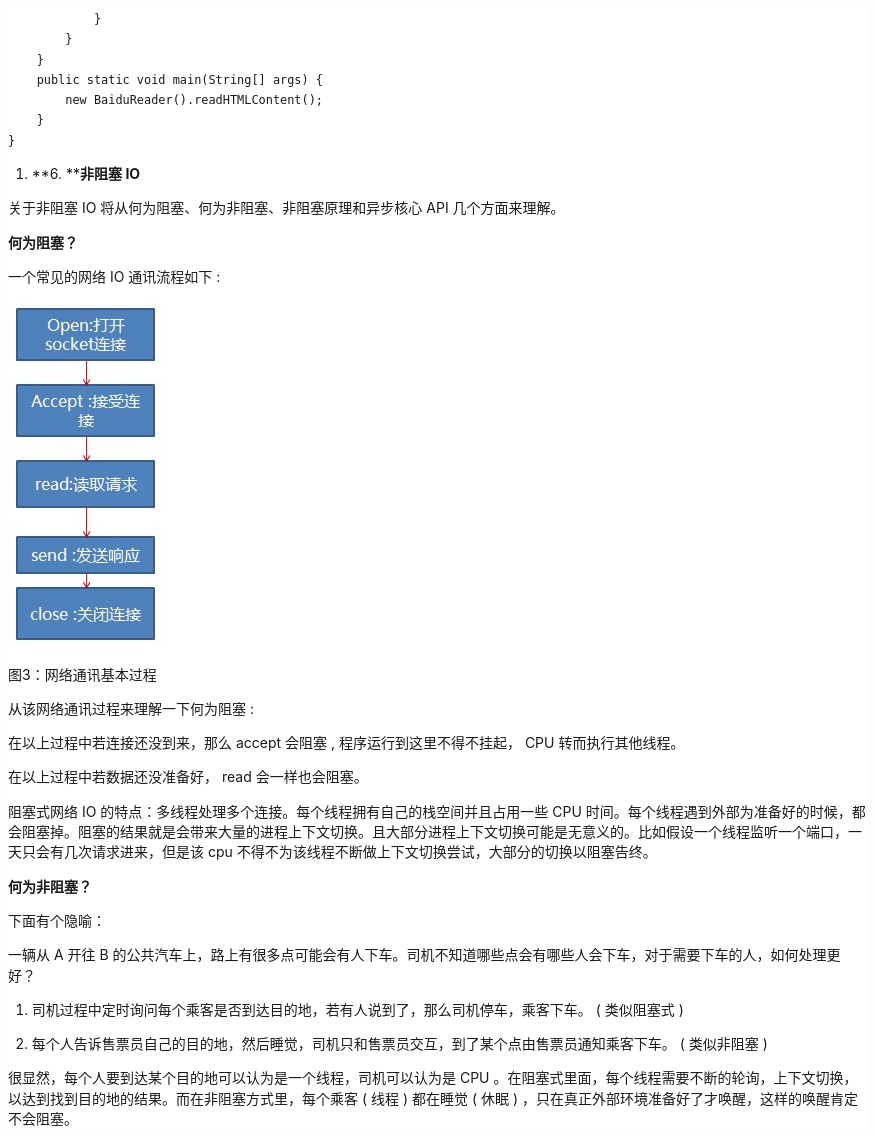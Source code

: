     			}
    		}
    	}
    	public static void main(String[] args) {
    		new BaiduReader().readHTMLContent();
    	}
    }
    

1. **6.      ****非阻塞 IO**

关于非阻塞 IO 将从何为阻塞、何为非阻塞、非阻塞原理和异步核心 API 几个方面来理解。

**何为阻塞？**

一个常见的网络 IO 通讯流程如下 :

[![6fb291bd-3b9a-3067-a1e6-41cce3804409](4f2ca65.jpg)](https://www.jfox.info/go.php?url=http://www.jfox.info/wp-content/uploads/2014/02/6fb291bd-3b9a-3067-a1e6-41cce3804409.jpg)

图3：网络通讯基本过程

从该网络通讯过程来理解一下何为阻塞 :

在以上过程中若连接还没到来，那么 accept 会阻塞 , 程序运行到这里不得不挂起， CPU 转而执行其他线程。

在以上过程中若数据还没准备好， read 会一样也会阻塞。

阻塞式网络 IO 的特点：多线程处理多个连接。每个线程拥有自己的栈空间并且占用一些 CPU 时间。每个线程遇到外部为准备好的时候，都会阻塞掉。阻塞的结果就是会带来大量的进程上下文切换。且大部分进程上下文切换可能是无意义的。比如假设一个线程监听一个端口，一天只会有几次请求进来，但是该 cpu 不得不为该线程不断做上下文切换尝试，大部分的切换以阻塞告终。

**何为非阻塞？**

下面有个隐喻：

一辆从 A 开往 B 的公共汽车上，路上有很多点可能会有人下车。司机不知道哪些点会有哪些人会下车，对于需要下车的人，如何处理更好？

1. 司机过程中定时询问每个乘客是否到达目的地，若有人说到了，那么司机停车，乘客下车。 ( 类似阻塞式 )

2. 每个人告诉售票员自己的目的地，然后睡觉，司机只和售票员交互，到了某个点由售票员通知乘客下车。 ( 类似非阻塞 )

很显然，每个人要到达某个目的地可以认为是一个线程，司机可以认为是 CPU 。在阻塞式里面，每个线程需要不断的轮询，上下文切换，以达到找到目的地的结果。而在非阻塞方式里，每个乘客 ( 线程 ) 都在睡觉 ( 休眠 ) ，只在真正外部环境准备好了才唤醒，这样的唤醒肯定不会阻塞。
